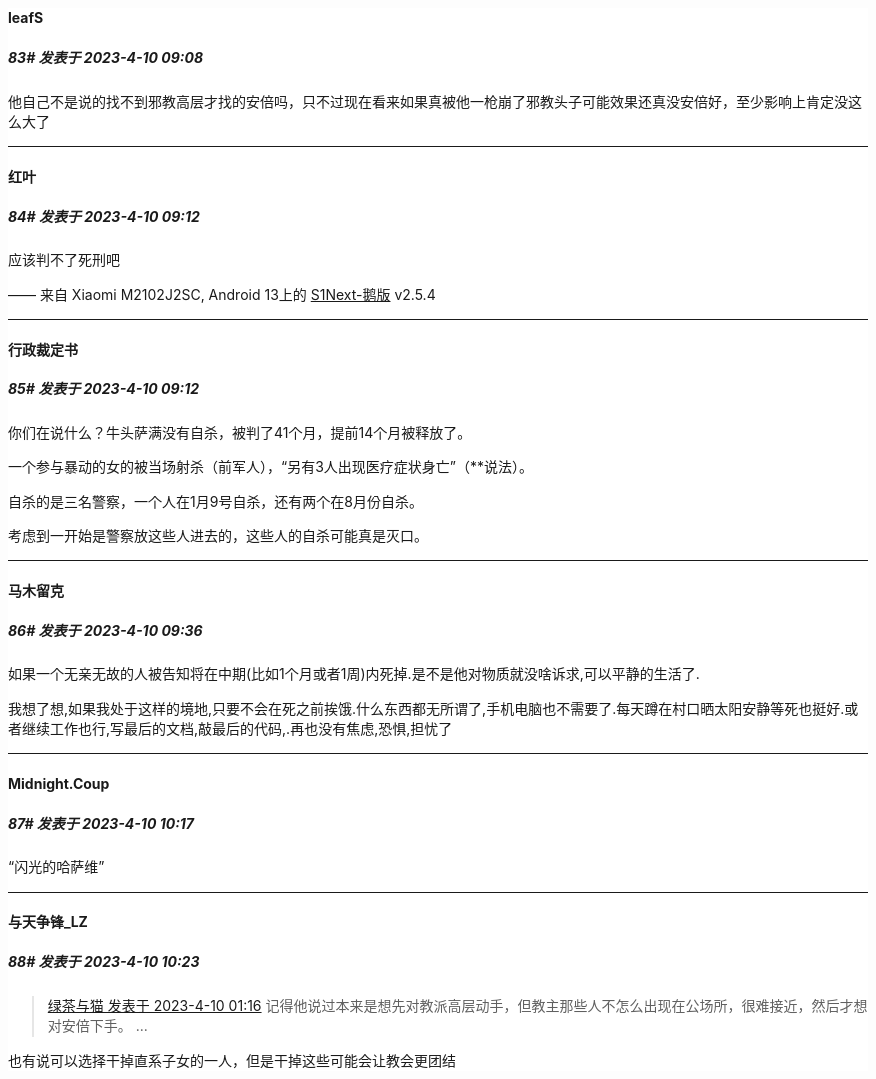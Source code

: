 ####  leafS  
##### 83#       发表于 2023-4-10 09:08

他自己不是说的找不到邪教高层才找的安倍吗，只不过现在看来如果真被他一枪崩了邪教头子可能效果还真没安倍好，至少影响上肯定没这么大了

*****

####  红叶  
##### 84#       发表于 2023-4-10 09:12

应该判不了死刑吧

—— 来自 Xiaomi M2102J2SC, Android 13上的 [S1Next-鹅版](https://github.com/ykrank/S1-Next/releases) v2.5.4

*****

####  行政裁定书  
##### 85#       发表于 2023-4-10 09:12

你们在说什么？牛头萨满没有自杀，被判了41个月，提前14个月被释放了。

一个参与暴动的女的被当场射杀（前军人），“另有3人出现医疗症状身亡”（**说法）。

自杀的是三名警察，一个人在1月9号自杀，还有两个在8月份自杀。

考虑到一开始是警察放这些人进去的，这些人的自杀可能真是灭口。


*****

####  马木留克  
##### 86#       发表于 2023-4-10 09:36

如果一个无亲无故的人被告知将在中期(比如1个月或者1周)内死掉.是不是他对物质就没啥诉求,可以平静的生活了.

我想了想,如果我处于这样的境地,只要不会在死之前挨饿.什么东西都无所谓了,手机电脑也不需要了.每天蹲在村口晒太阳安静等死也挺好.或者继续工作也行,写最后的文档,敲最后的代码,.再也没有焦虑,恐惧,担忧了


*****

####  Midnight.Coup  
##### 87#       发表于 2023-4-10 10:17

“闪光的哈萨维”


*****

####  与天争锋_LZ  
##### 88#       发表于 2023-4-10 10:23

<blockquote><a href="httphttps://bbs.saraba1st.com/2b/forum.php?mod=redirect&amp;goto=findpost&amp;pid=60394066&amp;ptid=2128057" target="_blank">绿茶与猫 发表于 2023-4-10 01:16</a>
记得他说过本来是想先对教派高层动手，但教主那些人不怎么出现在公场所，很难接近，然后才想对安倍下手。 ...</blockquote>
也有说可以选择干掉直系子女的一人，但是干掉这些可能会让教会更团结
